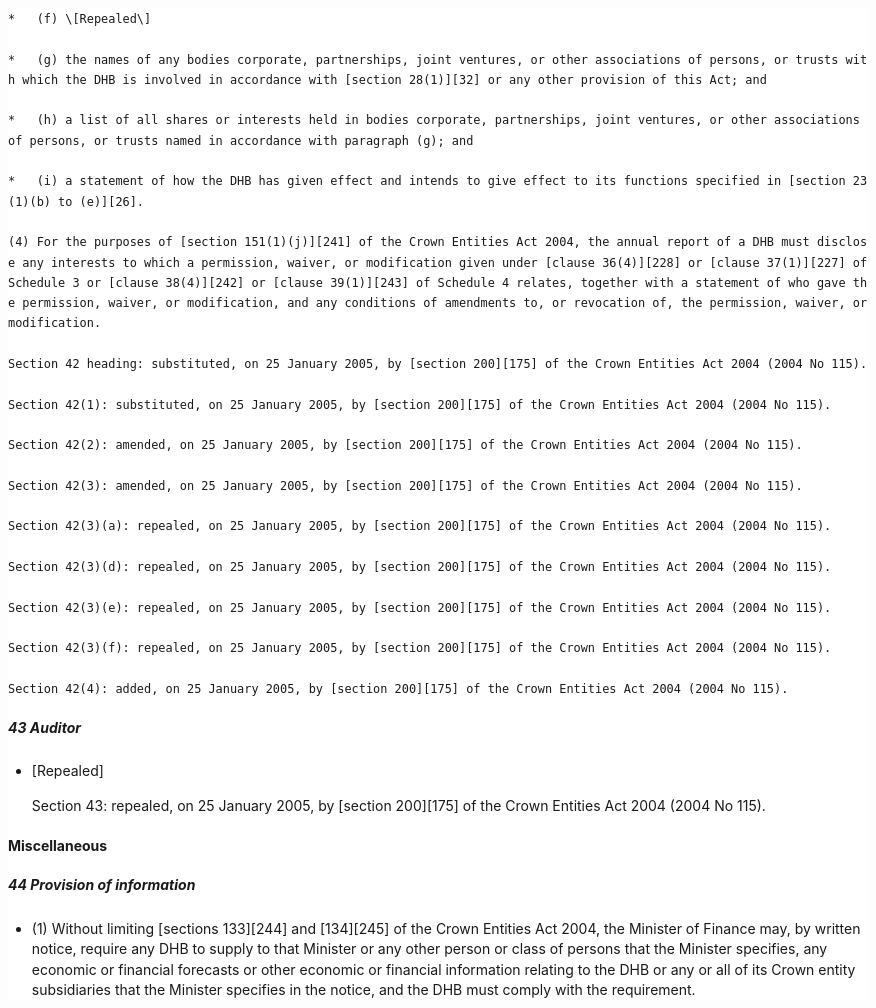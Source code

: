     *   (f) \[Repealed\]
    
    *   (g) the names of any bodies corporate, partnerships, joint ventures, or other associations of persons, or trusts with which the DHB is involved in accordance with [section 28(1)][32] or any other provision of this Act; and
    
    *   (h) a list of all shares or interests held in bodies corporate, partnerships, joint ventures, or other associations of persons, or trusts named in accordance with paragraph (g); and
    
    *   (i) a statement of how the DHB has given effect and intends to give effect to its functions specified in [section 23(1)(b) to (e)][26].
    
    (4) For the purposes of [section 151(1)(j)][241] of the Crown Entities Act 2004, the annual report of a DHB must disclose any interests to which a permission, waiver, or modification given under [clause 36(4)][228] or [clause 37(1)][227] of Schedule 3 or [clause 38(4)][242] or [clause 39(1)][243] of Schedule 4 relates, together with a statement of who gave the permission, waiver, or modification, and any conditions of amendments to, or revocation of, the permission, waiver, or modification.
    
    Section 42 heading: substituted, on 25 January 2005, by [section 200][175] of the Crown Entities Act 2004 (2004 No 115).
    
    Section 42(1): substituted, on 25 January 2005, by [section 200][175] of the Crown Entities Act 2004 (2004 No 115).
    
    Section 42(2): amended, on 25 January 2005, by [section 200][175] of the Crown Entities Act 2004 (2004 No 115).
    
    Section 42(3): amended, on 25 January 2005, by [section 200][175] of the Crown Entities Act 2004 (2004 No 115).
    
    Section 42(3)(a): repealed, on 25 January 2005, by [section 200][175] of the Crown Entities Act 2004 (2004 No 115).
    
    Section 42(3)(d): repealed, on 25 January 2005, by [section 200][175] of the Crown Entities Act 2004 (2004 No 115).
    
    Section 42(3)(e): repealed, on 25 January 2005, by [section 200][175] of the Crown Entities Act 2004 (2004 No 115).
    
    Section 42(3)(f): repealed, on 25 January 2005, by [section 200][175] of the Crown Entities Act 2004 (2004 No 115).
    
    Section 42(4): added, on 25 January 2005, by [section 200][175] of the Crown Entities Act 2004 (2004 No 115).

##### 43 Auditor
    
*   \[Repealed\]
    
    Section 43: repealed, on 25 January 2005, by [section 200][175] of the Crown Entities Act 2004 (2004 No 115).

#### Miscellaneous

##### 44 Provision of information
    
*   (1) Without limiting [sections 133][244] and [134][245] of the Crown Entities Act 2004, the Minister of Finance may, by written notice, require any DHB to supply to that Minister or any other person or class of persons that the Minister specifies, any economic or financial forecasts or other economic or financial information relating to the DHB or any or all of its Crown entity subsidiaries that the Minister specifies in the notice, and the DHB must comply with the requirement.
    
